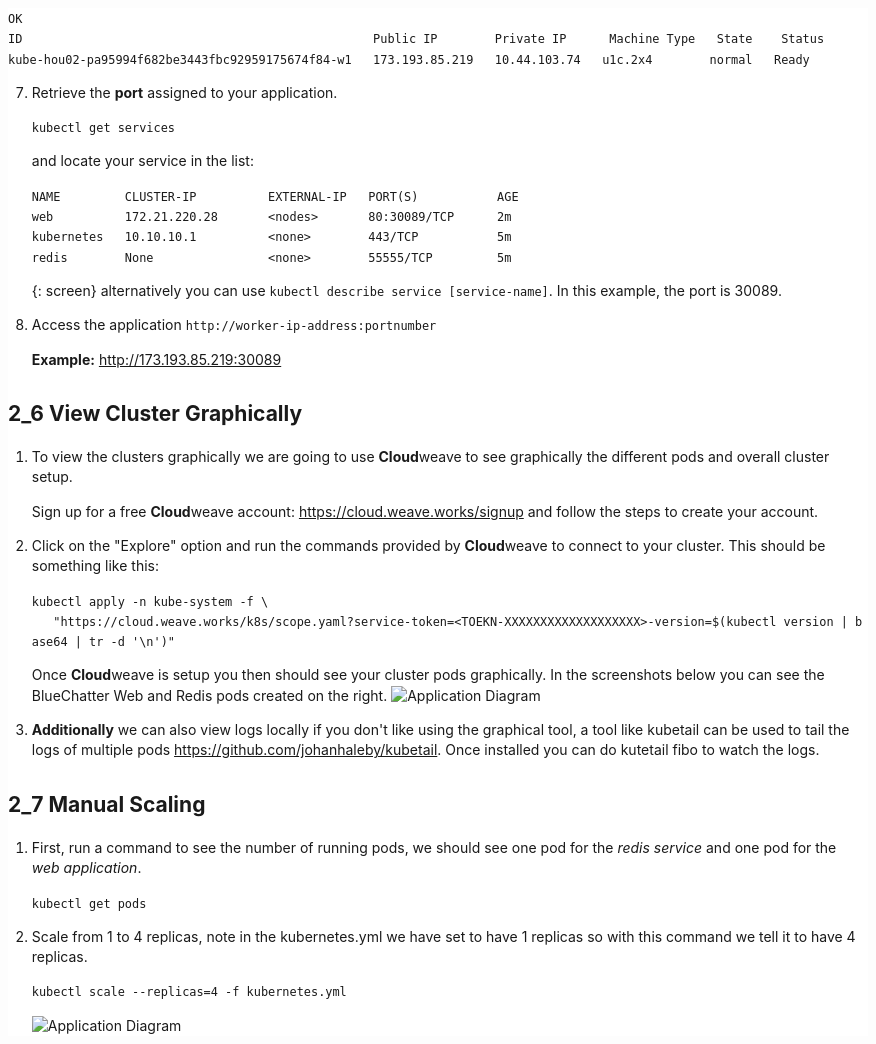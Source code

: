    ```
   OK
   ID                                                 Public IP        Private IP      Machine Type   State    Status
   kube-hou02-pa95994f682be3443fbc92959175674f84-w1   173.193.85.219   10.44.103.74   u1c.2x4        normal   Ready
   ```
7. Retrieve the **port** assigned to your application.
   ```
   kubectl get services
   ```
   and locate your service in the list:
   ```
   NAME  		CLUSTER-IP    		EXTERNAL-IP   PORT(S)			AGE
   web   		172.21.220.28   	<nodes>       80:30089/TCP   	2m
   kubernetes	10.10.10.1    		<none>        443/TCP      		5m
   redis		None    			<none>        55555/TCP      	5m
   ```
   {: screen}
   alternatively you can use `kubectl describe service [service-name]`. In this example, the port is 30089.

8. Access the application
   `http://worker-ip-address:portnumber`

   **Example:** http://173.193.85.219:30089

2_6 View Cluster Graphically 
-------------------------------------------
1. To view the clusters graphically we are going to use **Cloud**weave to see graphically the different pods and overall cluster setup. 

    Sign up for a free **Cloud**weave account: https://cloud.weave.works/signup and follow the steps to create your account. 

2. Click on the "Explore" option and run the commands provided by **Cloud**weave to connect to your cluster. This should be something like this:
    ```
    kubectl apply -n kube-system -f \
       "https://cloud.weave.works/k8s/scope.yaml?service-token=<TOEKN-XXXXXXXXXXXXXXXXXXX>-version=$(kubectl version | base64 | tr -d '\n')"
    ```

    Once **Cloud**weave is setup you then should see your cluster pods graphically. 
    In the screenshots below you can see the BlueChatter Web and Redis pods created on the right.
    ![Application Diagram](ReadMeImages/wavecloud.png)

3. **Additionally** we can also view logs locally if you don't like using the graphical tool, a tool like kubetail can be used to tail the logs of multiple pods https://github.com/johanhaleby/kubetail. Once installed you can do kutetail fibo to watch the logs.


2_7 Manual Scaling 
------------------
1. First, run a command to see the number of running pods, we should see one pod for the *redis service* and one pod for the *web application*.
    ```
    kubectl get pods    
    ```
2. Scale from 1 to 4 replicas, note in the kubernetes.yml we have set to have 1 replicas so with this command we tell it to have 4 replicas.
    ```
    kubectl scale --replicas=4 -f kubernetes.yml
    ```
    ![Application Diagram](ReadMeImages/PodScale.png)
